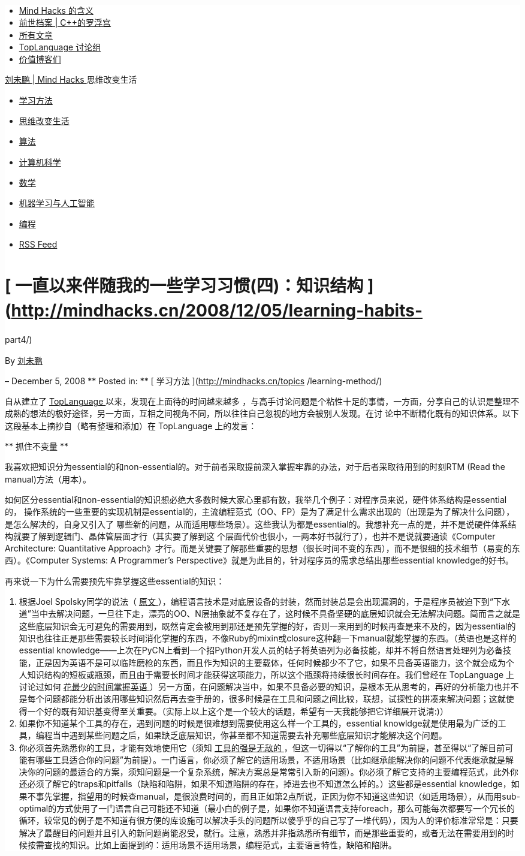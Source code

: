   * [ Mind Hacks 的含义 ](http://mindhacks.cn/about/)
  * [ 前世档案 | C++的罗浮宫 ](http://mindhacks.cn/former-life-of-mindhacks/)
  * [ 所有文章 ](http://mindhacks.cn/archives/)
  * [ TopLanguage 讨论组 ](http://mindhacks.cn/about-toplanguage/)
  * [ 价值博客们 ](http://mindhacks.cn/friend-links/)

[ 刘未鹏 | Mind Hacks ](http://mindhacks.cn) 思维改变生活

  * [ 学习方法 ](http://mindhacks.cn/topics/learning-method/)
  * [ 思维改变生活 ](http://mindhacks.cn/topics/mind/)
  * [ 算法 ](http://mindhacks.cn/topics/algorithms/)
  * [ 计算机科学 ](http://mindhacks.cn/topics/computer-science/)
  * [ 数学 ](http://mindhacks.cn/topics/math/)
  * [ 机器学习与人工智能 ](http://mindhacks.cn/topics/machine-learning/)
  * [ 编程 ](http://mindhacks.cn/topics/programming/)

  * [ RSS Feed ](http://mindhacks.cn/feed/)

#  [ 一直以来伴随我的一些学习习惯(四)：知识结构 ](http://mindhacks.cn/2008/12/05/learning-habits-
part4/)

By  [ 刘未鹏 ](http://mindhacks.cn/author/pongba/)

–  December 5, 2008  ** Posted in: ** [ 学习方法 ](http://mindhacks.cn/topics
/learning-method/)

自从建立了 [ TopLanguage ](https://groups.google.com/group/pongba) 以来，发现在上面待的时间越来越多
，与高手讨论问题是个粘性十足的事情，一方面，分享自己的认识是整理不成熟的想法的极好途径，另一方面，互相之间视角不同，所以往往自己忽视的地方会被别人发现。在讨
论中不断精化既有的知识体系。以下这段基本上摘抄自（略有整理和添加）在 TopLanguage 上的发言：

** 抓住不变量 **

我喜欢把知识分为essential的和non-essential的。对于前者采取提前深入掌握牢靠的办法，对于后者采取待用到的时刻RTM (Read the
manual)方法（用本）。

如何区分essential和non-essential的知识想必绝大多数时候大家心里都有数，我举几个例子：对程序员来说，硬件体系结构是essential的，
操作系统的一些重要的实现机制是essential的，主流编程范式（OO、FP）是为了满足什么需求出现的（出现是为了解决什么问题），是怎么解决的，自身又引入了
哪些新的问题，从而适用哪些场景）。这些我认为都是essential的。我想补充一点的是，并不是说硬件体系结构就要了解到逻辑门、晶体管层面才行（其实要了解到这
个层面代价也很小，一两本好书就行了），也并不是说就要通读《Computer Architecture: Quantitative
Approach》才行。而是关键要了解那些重要的思想（很长时间不变的东西），而不是很细的技术细节（易变的东西）。《Computer Systems: A
Programmer’s Perspective》就是为此目的，针对程序员的需求总结出那些essential knowledge的好书。

再来说一下为什么需要预先牢靠掌握这些essential的知识：

  1. 根据Joel Spolsky同学的说法（ [ 原文 ](http://www.joelonsoftware.com/articles/LeakyAbstractions.html) ），编程语言技术是对底层设备的封装，然而封装总是会出现漏洞的，于是程序员被迫下到“下水道”当中去解决问题，一旦往下走，漂亮的OO、N层抽象就不复存在了，这时候不具备坚硬的底层知识就会无法解决问题。简而言之就是这些底层知识会无可避免的需要用到，既然肯定会被用到那还是预先掌握的好，否则一来用到的时候再查是来不及的，因为essential的知识也往往正是那些需要较长时间消化掌握的东西，不像Ruby的mixin或closure这种翻一下manual就能掌握的东西。（英语也是这样的essential knowledge——上次在PyCN上看到一个招Python开发人员的帖子将英语列为必备技能，却并不将自然语言处理列为必备技能，正是因为英语不是可以临阵磨枪的东西，而且作为知识的主要载体，任何时候都少不了它，如果不具备英语能力，这个就会成为个人知识结构的短板或瓶颈，而且由于需要长时间才能获得这项能力，所以这个瓶颈将持续很长时间存在。我们曾经在 TopLanguage 上讨论过如何 [ 花最少的时间掌握英语 ](https://groups.google.com/group/pongba/browse_frm/thread/2a91b2bdd2da2756) ）另一方面，在问题解决当中，如果不具备必要的知识，是根本无从思考的，再好的分析能力也并不是每个问题都能分析出该用哪些知识然后再去查手册的，很多时候是在工具和问题之间比较，联想，试探性的拼凑来解决问题；这就使得一个好的既有知识基变得至关重要。（实际上以上这个是一个较大的话题，希望有一天我能够把它详细展开说清:)） 
  2. 如果你不知道某个工具的存在，遇到问题的时候是很难想到需要使用这么样一个工具的，essential knowldge就是使用最为广泛的工具，编程当中遇到某些问题之后，如果缺乏底层知识，你甚至都不知道需要去补充哪些底层知识才能解决这个问题。 
  3. 你必须首先熟悉你的工具，才能有效地使用它（须知 [ 工具的强是无敌的 ](http://blog.youxu.info/2008/11/09/tools-everywhere-2/) ，但这一切得以“了解你的工具”为前提，甚至得以“了解目前可能有哪些工具适合你的问题”为前提）。一门语言，你必须了解它的适用场景，不适用场景（比如继承能解决你的问题不代表继承就是解决你的问题的最适合的方案，须知问题是一个复杂系统，解决方案总是常常引入新的问题）。你必须了解它支持的主要编程范式，此外你还必须了解它的traps和pitfalls（缺陷和陷阱，如果不知道陷阱的存在，掉进去也不知道怎么掉的。）这些都是essential knowledge，如果不事先掌握，指望用的时候查manual，是很浪费时间的，而且正如第2点所说，正因为你不知道这些知识（如适用场景），从而用sub-optimal的方式使用了一门语言自己可能还不知道（最小白的例子是，如果你不知道语言支持foreach，那么可能每次都要写一个冗长的循环，较常见的例子是不知道有很方便的库设施可以解决手头的问题所以傻乎乎的自己写了一堆代码），因为人的评价标准常常是：只要解决了最醒目的问题并且引入的新问题尚能忍受，就行。注意，熟悉并非指熟悉所有细节，而是那些重要的，或者无法在需要用到的时候按需查找的知识。比如上面提到的：适用场景不适用场景，编程范式，主要语言特性，缺陷和陷阱。 
